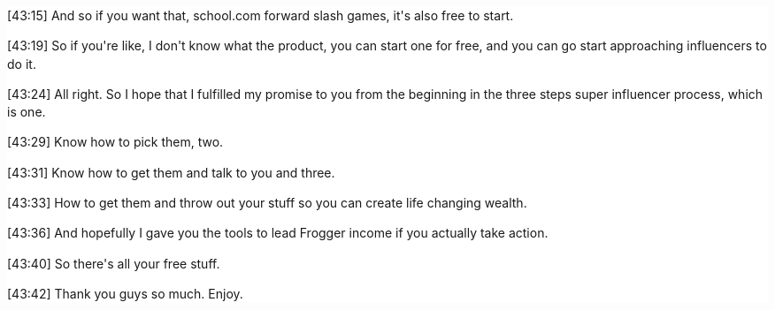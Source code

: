 [43:15] And so if you want that, school.com forward slash games, it's also free to start.

[43:19] So if you're like, I don't know what the product, you can start one for free, and you can go start approaching influencers to do it.

[43:24] All right. So I hope that I fulfilled my promise to you from the beginning in the three steps super influencer process, which is one.

[43:29] Know how to pick them, two.

[43:31] Know how to get them and talk to you and three.

[43:33] How to get them and throw out your stuff so you can create life changing wealth.

[43:36] And hopefully I gave you the tools to lead Frogger income if you actually take action.

[43:40] So there's all your free stuff.

[43:42] Thank you guys so much. Enjoy.

